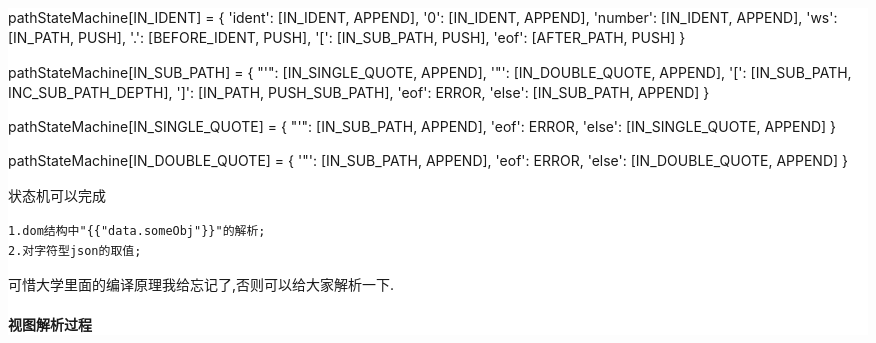 pathStateMachine[<span class="hljs-symbol">IN_IDENT</span>] = {
  <span class="hljs-string">'ident'</span>: [<span class="hljs-symbol">IN_IDENT</span>, <span class="hljs-symbol">APPEND</span>],
  <span class="hljs-string">'0'</span>: [<span class="hljs-symbol">IN_IDENT</span>, <span class="hljs-symbol">APPEND</span>],
  <span class="hljs-string">'number'</span>: [<span class="hljs-symbol">IN_IDENT</span>, <span class="hljs-symbol">APPEND</span>],
  <span class="hljs-string">'ws'</span>: [<span class="hljs-symbol">IN_PATH</span>, <span class="hljs-symbol">PUSH</span>],
  <span class="hljs-string">'.'</span>: [<span class="hljs-symbol">BEFORE_IDENT</span>, <span class="hljs-symbol">PUSH</span>],
  <span class="hljs-string">'['</span>: [<span class="hljs-symbol">IN_SUB_PATH</span>, <span class="hljs-symbol">PUSH</span>],
  <span class="hljs-string">'eof'</span>: [<span class="hljs-symbol">AFTER_PATH</span>, <span class="hljs-symbol">PUSH</span>]
}

pathStateMachine[<span class="hljs-symbol">IN_SUB_PATH</span>] = {
  <span class="hljs-string">"'"</span>: [<span class="hljs-symbol">IN_SINGLE_QUOTE</span>, <span class="hljs-symbol">APPEND</span>],
  <span class="hljs-string">'"'</span>: [<span class="hljs-symbol">IN_DOUBLE_QUOTE</span>, <span class="hljs-symbol">APPEND</span>],
  <span class="hljs-string">'['</span>: [<span class="hljs-symbol">IN_SUB_PATH</span>, <span class="hljs-symbol">INC_SUB_PATH_DEPTH</span>],
  <span class="hljs-string">']'</span>: [<span class="hljs-symbol">IN_PATH</span>, <span class="hljs-symbol">PUSH_SUB_PATH</span>],
  <span class="hljs-string">'eof'</span>: <span class="hljs-symbol">ERROR</span>,
  <span class="hljs-string">'else'</span>: [<span class="hljs-symbol">IN_SUB_PATH</span>, <span class="hljs-symbol">APPEND</span>]
}

pathStateMachine[<span class="hljs-symbol">IN_SINGLE_QUOTE</span>] = {
  <span class="hljs-string">"'"</span>: [<span class="hljs-symbol">IN_SUB_PATH</span>, <span class="hljs-symbol">APPEND</span>],
  <span class="hljs-string">'eof'</span>: <span class="hljs-symbol">ERROR</span>,
  <span class="hljs-string">'else'</span>: [<span class="hljs-symbol">IN_SINGLE_QUOTE</span>, <span class="hljs-symbol">APPEND</span>]
}

pathStateMachine[<span class="hljs-symbol">IN_DOUBLE_QUOTE</span>] = {
  <span class="hljs-string">'"'</span>: [<span class="hljs-symbol">IN_SUB_PATH</span>, <span class="hljs-symbol">APPEND</span>],
  <span class="hljs-string">'eof'</span>: <span class="hljs-symbol">ERROR</span>,
  <span class="hljs-string">'else'</span>: [<span class="hljs-symbol">IN_DOUBLE_QUOTE</span>, <span class="hljs-symbol">APPEND</span>]
}
</code></pre>
<p>状态机可以完成</p>
<div class="widget-codetool" style="display:none;">
      <div class="widget-codetool--inner">
      <span class="selectCode code-tool" data-toggle="tooltip" data-placement="top" title="" data-original-title="全选"></span>
      <span type="button" class="copyCode code-tool" data-toggle="tooltip" data-placement="top" data-clipboard-text="1.dom结构中"{{"data.someObj"}}"的解析;
2.对字符型json的取值;
" title="" data-original-title="复制"></span>
      <span type="button" class="saveToNote code-tool" data-toggle="tooltip" data-placement="top" title="" data-original-title="放进笔记"></span>
      </div>
      </div><pre class="hljs abnf"><code><span class="hljs-number">1</span>.dom结构中"{{"data.someObj"}}"的解析<span class="hljs-comment">;</span>
<span class="hljs-number">2</span>.对字符型json的取值<span class="hljs-comment">;</span>
</code></pre>
<p>可惜大学里面的编译原理我给忘记了,否则可以给大家解析一下.</p>
<h4>视图解析过程</h4>